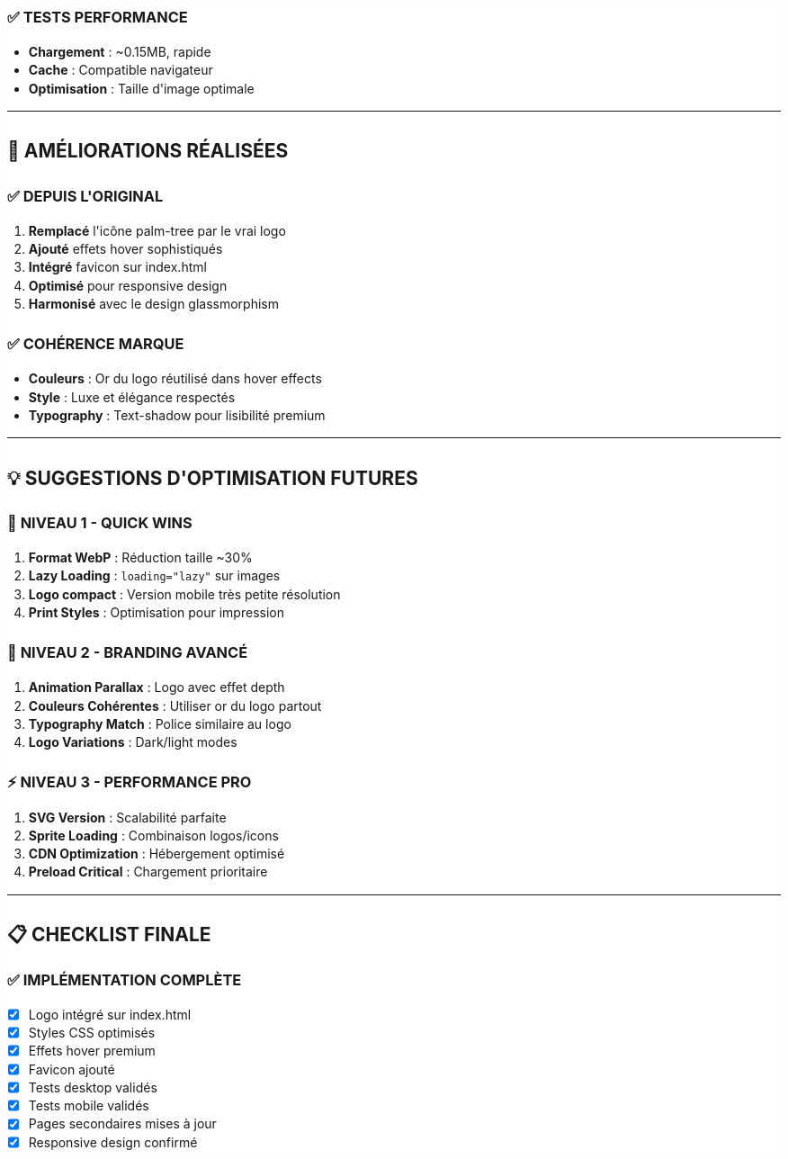 ### ✅ **TESTS PERFORMANCE**
- **Chargement** : ~0.15MB, rapide
- **Cache** : Compatible navigateur
- **Optimisation** : Taille d'image optimale

---

## 🎯 AMÉLIORATIONS RÉALISÉES

### ✅ **DEPUIS L'ORIGINAL**
1. **Remplacé** l'icône palm-tree par le vrai logo
2. **Ajouté** effets hover sophistiqués
3. **Intégré** favicon sur index.html
4. **Optimisé** pour responsive design
5. **Harmonisé** avec le design glassmorphism

### ✅ **COHÉRENCE MARQUE**
- **Couleurs** : Or du logo réutilisé dans hover effects
- **Style** : Luxe et élégance respectés
- **Typography** : Text-shadow pour lisibilité premium

---

## 💡 SUGGESTIONS D'OPTIMISATION FUTURES

### 🚀 **NIVEAU 1 - QUICK WINS**
1. **Format WebP** : Réduction taille ~30%
2. **Lazy Loading** : `loading="lazy"` sur images
3. **Logo compact** : Version mobile très petite résolution
4. **Print Styles** : Optimisation pour impression

### 🎨 **NIVEAU 2 - BRANDING AVANCÉ**
1. **Animation Parallax** : Logo avec effet depth
2. **Couleurs Cohérentes** : Utiliser or du logo partout
3. **Typography Match** : Police similaire au logo
4. **Logo Variations** : Dark/light modes

### ⚡ **NIVEAU 3 - PERFORMANCE PRO**
1. **SVG Version** : Scalabilité parfaite
2. **Sprite Loading** : Combinaison logos/icons
3. **CDN Optimization** : Hébergement optimisé
4. **Preload Critical** : Chargement prioritaire

---

## 📋 CHECKLIST FINALE

### ✅ **IMPLÉMENTATION COMPLÈTE**
- [x] Logo intégré sur index.html
- [x] Styles CSS optimisés 
- [x] Effets hover premium
- [x] Favicon ajouté
- [x] Tests desktop validés
- [x] Tests mobile validés
- [x] Pages secondaires mises à jour
- [x] Responsive design confirmé
